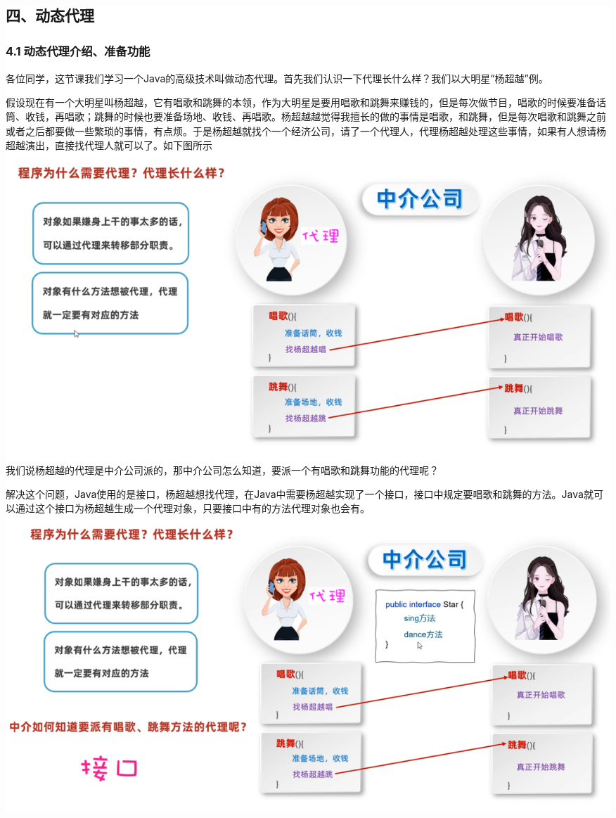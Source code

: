 


## 四、动态代理

### 4.1 动态代理介绍、准备功能

各位同学，这节课我们学习一个Java的高级技术叫做动态代理。首先我们认识一下代理长什么样？我们以大明星“杨超越”例。

假设现在有一个大明星叫杨超越，它有唱歌和跳舞的本领，作为大明星是要用唱歌和跳舞来赚钱的，但是每次做节目，唱歌的时候要准备话筒、收钱，再唱歌；跳舞的时候也要准备场地、收钱、再唱歌。杨超越越觉得我擅长的做的事情是唱歌，和跳舞，但是每次唱歌和跳舞之前或者之后都要做一些繁琐的事情，有点烦。于是杨超越就找个一个经济公司，请了一个代理人，代理杨超越处理这些事情，如果有人想请杨超越演出，直接找代理人就可以了。如下图所示

![1669619673533](day14-单元测试-反射-注解-动态代理/1669619673533.png)

我们说杨超越的代理是中介公司派的，那中介公司怎么知道，要派一个有唱歌和跳舞功能的代理呢？

解决这个问题，Java使用的是接口，杨超越想找代理，在Java中需要杨超越实现了一个接口，接口中规定要唱歌和跳舞的方法。Java就可以通过这个接口为杨超越生成一个代理对象，只要接口中有的方法代理对象也会有。

![1669619922161](day14-单元测试-反射-注解-动态代理/1669619922161.png)

